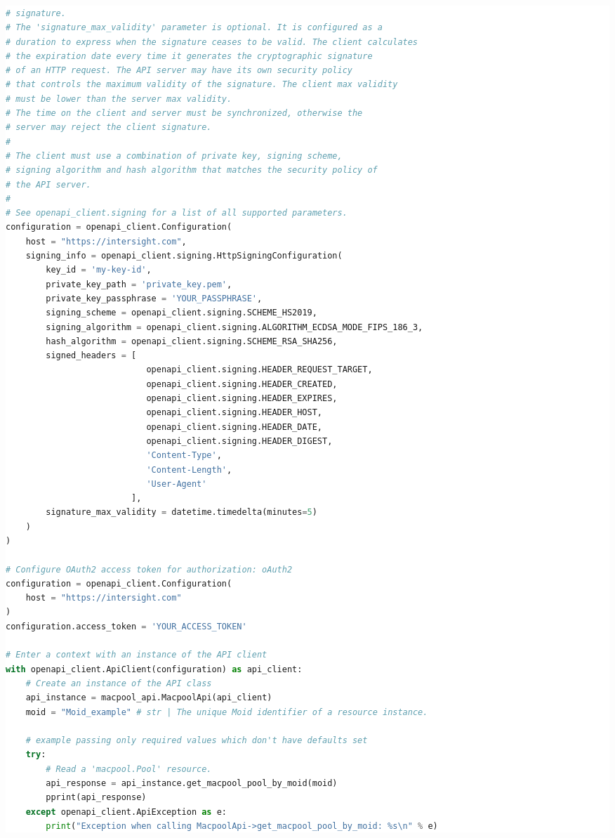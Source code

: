 ```python
# signature.
# The 'signature_max_validity' parameter is optional. It is configured as a
# duration to express when the signature ceases to be valid. The client calculates
# the expiration date every time it generates the cryptographic signature
# of an HTTP request. The API server may have its own security policy
# that controls the maximum validity of the signature. The client max validity
# must be lower than the server max validity.
# The time on the client and server must be synchronized, otherwise the
# server may reject the client signature.
#
# The client must use a combination of private key, signing scheme,
# signing algorithm and hash algorithm that matches the security policy of
# the API server.
#
# See openapi_client.signing for a list of all supported parameters.
configuration = openapi_client.Configuration(
    host = "https://intersight.com",
    signing_info = openapi_client.signing.HttpSigningConfiguration(
        key_id = 'my-key-id',
        private_key_path = 'private_key.pem',
        private_key_passphrase = 'YOUR_PASSPHRASE',
        signing_scheme = openapi_client.signing.SCHEME_HS2019,
        signing_algorithm = openapi_client.signing.ALGORITHM_ECDSA_MODE_FIPS_186_3,
        hash_algorithm = openapi_client.signing.SCHEME_RSA_SHA256,
        signed_headers = [
                            openapi_client.signing.HEADER_REQUEST_TARGET,
                            openapi_client.signing.HEADER_CREATED,
                            openapi_client.signing.HEADER_EXPIRES,
                            openapi_client.signing.HEADER_HOST,
                            openapi_client.signing.HEADER_DATE,
                            openapi_client.signing.HEADER_DIGEST,
                            'Content-Type',
                            'Content-Length',
                            'User-Agent'
                         ],
        signature_max_validity = datetime.timedelta(minutes=5)
    )
)

# Configure OAuth2 access token for authorization: oAuth2
configuration = openapi_client.Configuration(
    host = "https://intersight.com"
)
configuration.access_token = 'YOUR_ACCESS_TOKEN'

# Enter a context with an instance of the API client
with openapi_client.ApiClient(configuration) as api_client:
    # Create an instance of the API class
    api_instance = macpool_api.MacpoolApi(api_client)
    moid = "Moid_example" # str | The unique Moid identifier of a resource instance.

    # example passing only required values which don't have defaults set
    try:
        # Read a 'macpool.Pool' resource.
        api_response = api_instance.get_macpool_pool_by_moid(moid)
        pprint(api_response)
    except openapi_client.ApiException as e:
        print("Exception when calling MacpoolApi->get_macpool_pool_by_moid: %s\n" % e)
```
